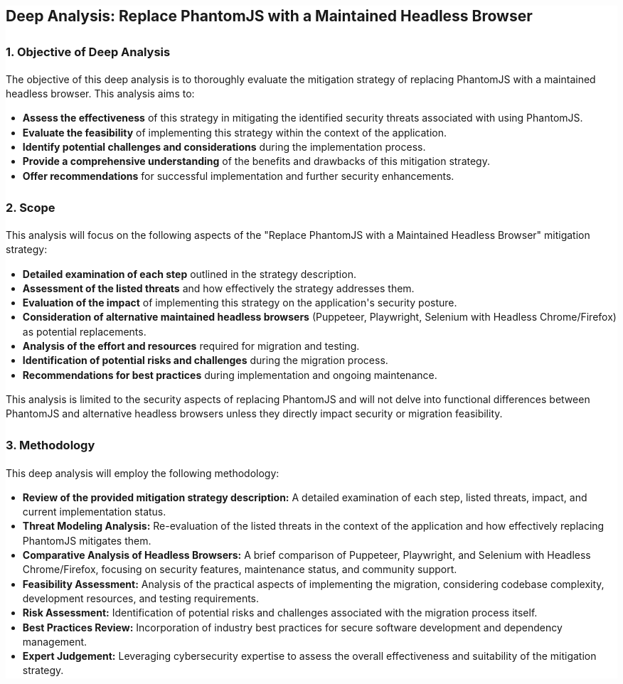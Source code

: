## Deep Analysis: Replace PhantomJS with a Maintained Headless Browser

### 1. Objective of Deep Analysis

The objective of this deep analysis is to thoroughly evaluate the mitigation strategy of replacing PhantomJS with a maintained headless browser. This analysis aims to:

*   **Assess the effectiveness** of this strategy in mitigating the identified security threats associated with using PhantomJS.
*   **Evaluate the feasibility** of implementing this strategy within the context of the application.
*   **Identify potential challenges and considerations** during the implementation process.
*   **Provide a comprehensive understanding** of the benefits and drawbacks of this mitigation strategy.
*   **Offer recommendations** for successful implementation and further security enhancements.

### 2. Scope

This analysis will focus on the following aspects of the "Replace PhantomJS with a Maintained Headless Browser" mitigation strategy:

*   **Detailed examination of each step** outlined in the strategy description.
*   **Assessment of the listed threats** and how effectively the strategy addresses them.
*   **Evaluation of the impact** of implementing this strategy on the application's security posture.
*   **Consideration of alternative maintained headless browsers** (Puppeteer, Playwright, Selenium with Headless Chrome/Firefox) as potential replacements.
*   **Analysis of the effort and resources** required for migration and testing.
*   **Identification of potential risks and challenges** during the migration process.
*   **Recommendations for best practices** during implementation and ongoing maintenance.

This analysis is limited to the security aspects of replacing PhantomJS and will not delve into functional differences between PhantomJS and alternative headless browsers unless they directly impact security or migration feasibility.

### 3. Methodology

This deep analysis will employ the following methodology:

*   **Review of the provided mitigation strategy description:**  A detailed examination of each step, listed threats, impact, and current implementation status.
*   **Threat Modeling Analysis:**  Re-evaluation of the listed threats in the context of the application and how effectively replacing PhantomJS mitigates them.
*   **Comparative Analysis of Headless Browsers:**  A brief comparison of Puppeteer, Playwright, and Selenium with Headless Chrome/Firefox, focusing on security features, maintenance status, and community support.
*   **Feasibility Assessment:**  Analysis of the practical aspects of implementing the migration, considering codebase complexity, development resources, and testing requirements.
*   **Risk Assessment:**  Identification of potential risks and challenges associated with the migration process itself.
*   **Best Practices Review:**  Incorporation of industry best practices for secure software development and dependency management.
*   **Expert Judgement:**  Leveraging cybersecurity expertise to assess the overall effectiveness and suitability of the mitigation strategy.

